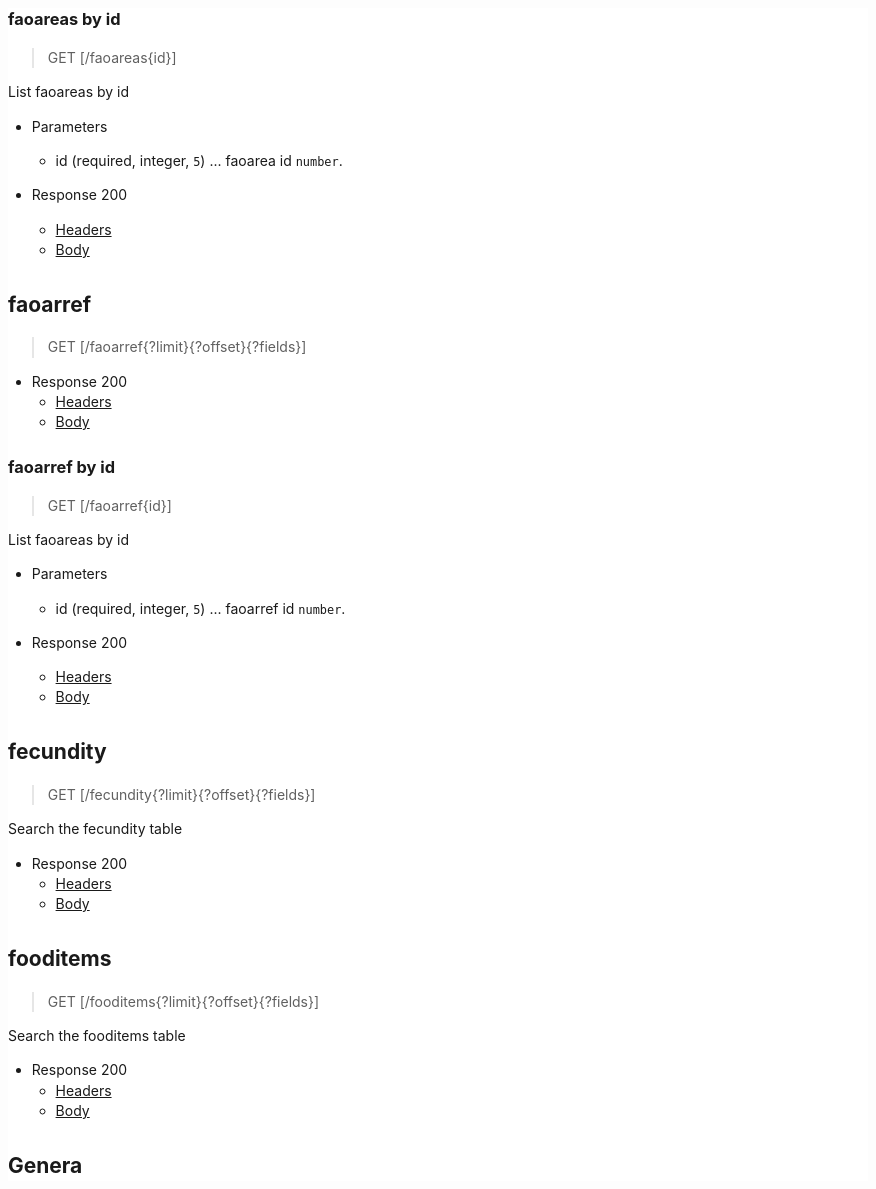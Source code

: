 ### faoareas by id

> GET [/faoareas{id}]

List faoareas by id

+ Parameters
    + id (required, integer, `5`) ... faoarea id `number`.

+ Response 200
    + [Headers](#response-headers)
    + [Body](#response-bodies)

## faoarref

> GET [/faoarref{?limit}{?offset}{?fields}]

+ Response 200
    + [Headers](#response-headers)
    + [Body](#response-bodies)

### faoarref by id

> GET [/faoarref{id}]

List faoareas by id

+ Parameters
    + id (required, integer, `5`) ... faoarref id `number`.

+ Response 200
    + [Headers](#response-headers)
    + [Body](#response-bodies)

## fecundity

> GET [/fecundity{?limit}{?offset}{?fields}]

Search the fecundity table

+ Response 200
    + [Headers](#response-headers)
    + [Body](#response-bodies)

## fooditems

> GET [/fooditems{?limit}{?offset}{?fields}]

Search the fooditems table

+ Response 200
    + [Headers](#response-headers)
    + [Body](#response-bodies)

## Genera
